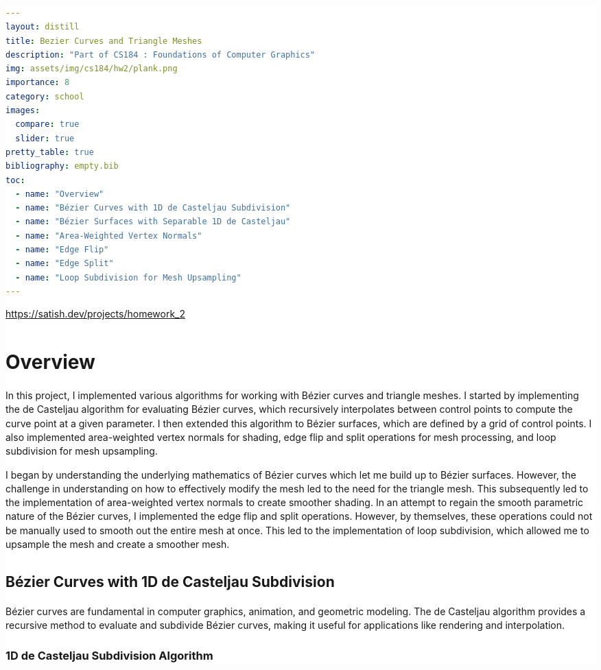 ```yaml
---
layout: distill
title: Bezier Curves and Triangle Meshes
description: "Part of CS184 : Foundations of Computer Graphics"
img: assets/img/cs184/hw2/plank.png
importance: 8
category: school
images:
  compare: true
  slider: true
pretty_table: true
bibliography: empty.bib
toc:
  - name: "Overview"
  - name: "Bézier Curves with 1D de Casteljau Subdivision"
  - name: "Bézier Surfaces with Separable 1D de Casteljau"
  - name: "Area-Weighted Vertex Normals"
  - name: "Edge Flip"
  - name: "Edge Split"
  - name: "Loop Subdivision for Mesh Upsampling"
---
```




https://satish.dev/projects/homework_2

# Overview

In this project, I implemented various algorithms for working with Bézier curves and triangle meshes. I started by implementing the de Casteljau algorithm for evaluating Bézier curves, which recursively interpolates between control points to compute the curve point at a given parameter. I then extended this algorithm to Bézier surfaces, which are defined by a grid of control points. I also implemented area-weighted vertex normals for shading, edge flip and split operations for mesh processing, and loop subdivision for mesh upsampling.

I began by understanding the underlying mathematics of Bézier curves which let me build up to Bézier surfaces. However, the challenge in understanding on how to effectively modify the mesh led to the need for the triangle mesh. This subsequently led to the implementation of area-weighted vertex normals to create smoother shading. In an attempt to regain the smooth parametric nature of the Bézier curves, I implemented the edge flip and split operations. However, by themselves, these operations could not be manually used to smooth out the entire mesh at once. This led to the implementation of loop subdivision, which allowed me to upsample the mesh and create a smoother mesh.

## Bézier Curves with 1D de Casteljau Subdivision

Bézier curves are fundamental in computer graphics, animation, and geometric modeling. The de Casteljau algorithm provides a recursive method to evaluate and subdivide Bézier curves, making it useful for applications like rendering and interpolation.

### 1D de Casteljau Subdivision Algorithm
